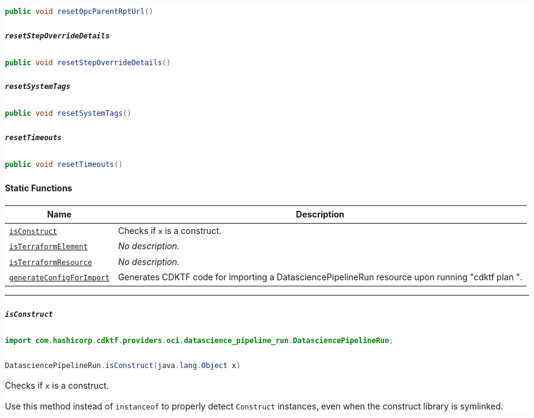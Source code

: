 ```java
public void resetOpcParentRptUrl()
```

##### `resetStepOverrideDetails` <a name="resetStepOverrideDetails" id="rhizo-co-terraform-provider-oci.datasciencePipelineRun.DatasciencePipelineRun.resetStepOverrideDetails"></a>

```java
public void resetStepOverrideDetails()
```

##### `resetSystemTags` <a name="resetSystemTags" id="rhizo-co-terraform-provider-oci.datasciencePipelineRun.DatasciencePipelineRun.resetSystemTags"></a>

```java
public void resetSystemTags()
```

##### `resetTimeouts` <a name="resetTimeouts" id="rhizo-co-terraform-provider-oci.datasciencePipelineRun.DatasciencePipelineRun.resetTimeouts"></a>

```java
public void resetTimeouts()
```

#### Static Functions <a name="Static Functions" id="Static Functions"></a>

| **Name** | **Description** |
| --- | --- |
| <code><a href="#rhizo-co-terraform-provider-oci.datasciencePipelineRun.DatasciencePipelineRun.isConstruct">isConstruct</a></code> | Checks if `x` is a construct. |
| <code><a href="#rhizo-co-terraform-provider-oci.datasciencePipelineRun.DatasciencePipelineRun.isTerraformElement">isTerraformElement</a></code> | *No description.* |
| <code><a href="#rhizo-co-terraform-provider-oci.datasciencePipelineRun.DatasciencePipelineRun.isTerraformResource">isTerraformResource</a></code> | *No description.* |
| <code><a href="#rhizo-co-terraform-provider-oci.datasciencePipelineRun.DatasciencePipelineRun.generateConfigForImport">generateConfigForImport</a></code> | Generates CDKTF code for importing a DatasciencePipelineRun resource upon running "cdktf plan <stack-name>". |

---

##### `isConstruct` <a name="isConstruct" id="rhizo-co-terraform-provider-oci.datasciencePipelineRun.DatasciencePipelineRun.isConstruct"></a>

```java
import com.hashicorp.cdktf.providers.oci.datascience_pipeline_run.DatasciencePipelineRun;

DatasciencePipelineRun.isConstruct(java.lang.Object x)
```

Checks if `x` is a construct.

Use this method instead of `instanceof` to properly detect `Construct`
instances, even when the construct library is symlinked.
